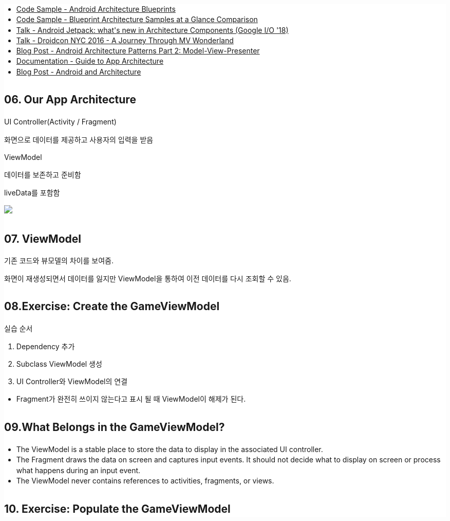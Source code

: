 - [Code Sample - Android Architecture Blueprints](https://github.com/googlesamples/android-architecture)
- [Code Sample - Blueprint Architecture Samples at a Glance Comparison](https://github.com/googlesamples/android-architecture/wiki/Samples-at-a-glance)
- [Talk - Android Jetpack: what's new in Architecture Components (Google I/O '18)](https://www.youtube.com/watch?v=pErTyQpA390)
- [Talk - Droidcon NYC 2016 - A Journey Through MV Wonderland](https://www.youtube.com/watch?v=QrbhPcbZv0I)
- [Blog Post - Android Architecture Patterns Part 2: Model-View-Presenter](https://medium.com/upday-devs/android-architecture-patterns-part-2-model-view-presenter-8a6faaae14a5)
- [Documentation - Guide to App Architecture](https://developer.android.com/jetpack/docs/guide)
- [Blog Post - Android and Architecture](https://android-developers.googleblog.com/2017/05/android-and-architecture.html)

## 06. Our App Architecture

UI Controller(Activity / Fragment)

화면으로 데이터를 제공하고 사용자의 입력을 받음

ViewModel

데이터를 보존하고 준비함

liveData를 포함함

![](Untitled-dc642099-c25e-4d99-bfa9-7c30a5014127.png)

## 07. ViewModel

기존 코드와 뷰모델의 차이를 보여줌.

화면이 재생성되면서 데이터를 잃지만 ViewModel을 통하여 이전 데이터를 다시 조회할 수 있음. 

## 08.Exercise: Create the GameViewModel

실습 순서

1. Dependency 추가

 2.  Subclass ViewModel 생성

 3. UI Controller와 ViewModel의 연결

- Fragment가 완전히 쓰이지 않는다고 표시 될 때 ViewModel이 해제가 된다.

## 09.What Belongs in the GameViewModel?

- The ViewModel is a stable place to store the data to display in the associated UI controller.
- The Fragment draws the data on screen and captures input events. It should not decide what to display on screen or process what happens during an input event.
- The ViewModel never contains references to activities, fragments, or views.

## 10. Exercise: Populate the GameViewModel
